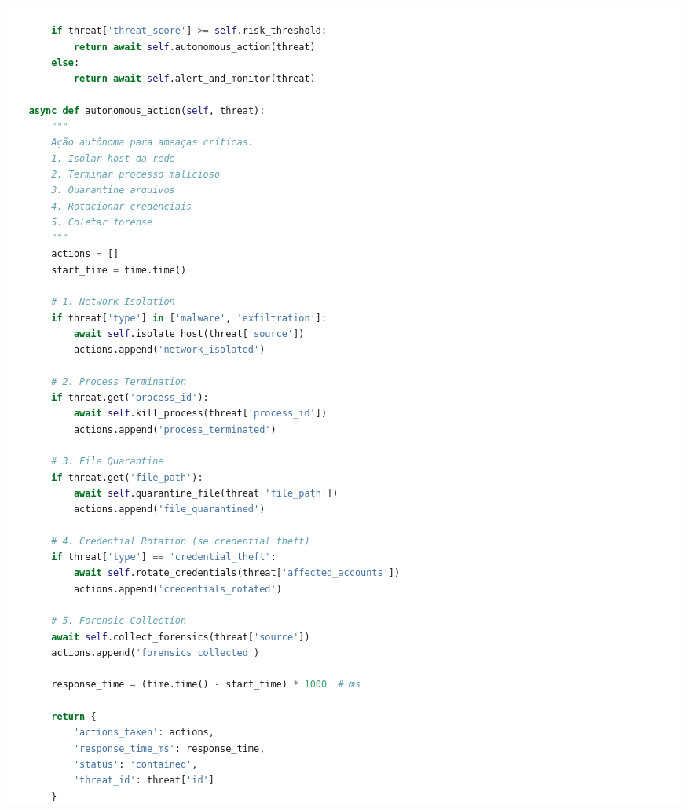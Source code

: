 ```python

        if threat['threat_score'] >= self.risk_threshold:
            return await self.autonomous_action(threat)
        else:
            return await self.alert_and_monitor(threat)

    async def autonomous_action(self, threat):
        """
        Ação autônoma para ameaças críticas:
        1. Isolar host da rede
        2. Terminar processo malicioso
        3. Quarantine arquivos
        4. Rotacionar credenciais
        5. Coletar forense
        """
        actions = []
        start_time = time.time()

        # 1. Network Isolation
        if threat['type'] in ['malware', 'exfiltration']:
            await self.isolate_host(threat['source'])
            actions.append('network_isolated')

        # 2. Process Termination
        if threat.get('process_id'):
            await self.kill_process(threat['process_id'])
            actions.append('process_terminated')

        # 3. File Quarantine
        if threat.get('file_path'):
            await self.quarantine_file(threat['file_path'])
            actions.append('file_quarantined')

        # 4. Credential Rotation (se credential theft)
        if threat['type'] == 'credential_theft':
            await self.rotate_credentials(threat['affected_accounts'])
            actions.append('credentials_rotated')

        # 5. Forensic Collection
        await self.collect_forensics(threat['source'])
        actions.append('forensics_collected')

        response_time = (time.time() - start_time) * 1000  # ms

        return {
            'actions_taken': actions,
            'response_time_ms': response_time,
            'status': 'contained',
            'threat_id': threat['id']
        }
```
